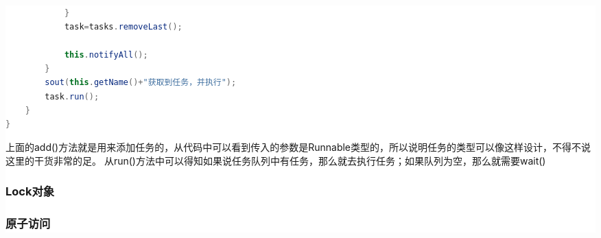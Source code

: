 ```java
            }
            task=tasks.removeLast();
            
            this.notifyAll();
        }
        sout(this.getName()+"获取到任务，并执行");
        task.run();
    }
}
```
上面的add()方法就是用来添加任务的，从代码中可以看到传入的参数是Runnable类型的，所以说明任务的类型可以像这样设计，不得不说这里的干货非常的足。
从run()方法中可以得知如果说任务队列中有任务，那么就去执行任务；如果队列为空，那么就需要wait()

### Lock对象

### 原子访问

